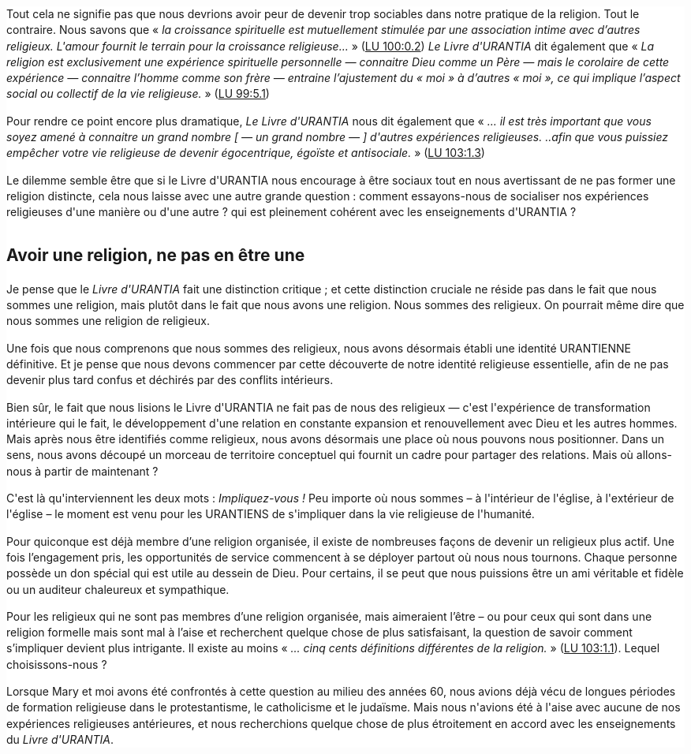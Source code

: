 Tout cela ne signifie pas que nous devrions avoir peur de devenir trop sociables dans notre pratique de la religion. Tout le contraire. Nous savons que « _la croissance spirituelle est mutuellement stimulée par une association intime avec d’autres religieux. L'amour fournit le terrain pour la croissance religieuse..._ » ([LU 100:0.2](/fr/The_Urantia_Book/100#p0_2)) _Le Livre d'URANTIA_ dit également que « _La religion est exclusivement une expérience spirituelle personnelle — connaitre Dieu comme un Père — mais le corolaire de cette expérience — connaitre l’homme comme son frère — entraine l’ajustement du « moi » à d’autres « moi », ce qui implique l’aspect social ou collectif de la vie religieuse._ » ([LU 99:5.1](/fr/The_Urantia_Book/99#p5_1))

Pour rendre ce point encore plus dramatique, _Le Livre d'URANTIA_ nous dit également que « _... il est très important que vous soyez amené à connaitre un grand nombre [ — un grand nombre — ] d'autres expériences religieuses. ..afin que vous puissiez empêcher votre vie religieuse de devenir égocentrique, égoïste et antisociale._ » ([LU 103:1.3](/fr/The_Urantia_Book/103#p1_3))

Le dilemme semble être que si le Livre d'URANTIA nous encourage à être sociaux tout en nous avertissant de ne pas former une religion distincte, cela nous laisse avec une autre grande question : comment essayons-nous de socialiser nos expériences religieuses d'une manière ou d'une autre ? qui est pleinement cohérent avec les enseignements d'URANTIA ?

## Avoir une religion, ne pas en être une

Je pense que le _Livre d'URANTIA_ fait une distinction critique ; et cette distinction cruciale ne réside pas dans le fait que nous sommes une religion, mais plutôt dans le fait que nous avons une religion. Nous sommes des religieux. On pourrait même dire que nous sommes une religion de religieux.

Une fois que nous comprenons que nous sommes des religieux, nous avons désormais établi une identité URANTIENNE définitive. Et je pense que nous devons commencer par cette découverte de notre identité religieuse essentielle, afin de ne pas devenir plus tard confus et déchirés par des conflits intérieurs.

Bien sûr, le fait que nous lisions le Livre d'URANTIA ne fait pas de nous des religieux — c'est l'expérience de transformation intérieure qui le fait, le développement d'une relation en constante expansion et renouvellement avec Dieu et les autres hommes. Mais après nous être identifiés comme religieux, nous avons désormais une place où nous pouvons nous positionner. Dans un sens, nous avons découpé un morceau de territoire conceptuel qui fournit un cadre pour partager des relations. Mais où allons-nous à partir de maintenant ?

C'est là qu'interviennent les deux mots : _Impliquez-vous !_ Peu importe où nous sommes – à l'intérieur de l'église, à l'extérieur de l'église – le moment est venu pour les URANTIENS de s'impliquer dans la vie religieuse de l'humanité.

Pour quiconque est déjà membre d’une religion organisée, il existe de nombreuses façons de devenir un religieux plus actif. Une fois l’engagement pris, les opportunités de service commencent à se déployer partout où nous nous tournons. Chaque personne possède un don spécial qui est utile au dessein de Dieu. Pour certains, il se peut que nous puissions être un ami véritable et fidèle ou un auditeur chaleureux et sympathique.

Pour les religieux qui ne sont pas membres d’une religion organisée, mais aimeraient l’être – ou pour ceux qui sont dans une religion formelle mais sont mal à l’aise et recherchent quelque chose de plus satisfaisant, la question de savoir comment s’impliquer devient plus intrigante. Il existe au moins « _... cinq cents définitions différentes de la religion._ » ([LU 103:1.1](/fr/The_Urantia_Book/103#p1_1)). Lequel choisissons-nous ?

Lorsque Mary et moi avons été confrontés à cette question au milieu des années 60, nous avions déjà vécu de longues périodes de formation religieuse dans le protestantisme, le catholicisme et le judaïsme. Mais nous n'avions été à l'aise avec aucune de nos expériences religieuses antérieures, et nous recherchions quelque chose de plus étroitement en accord avec les enseignements du _Livre d'URANTIA_.
